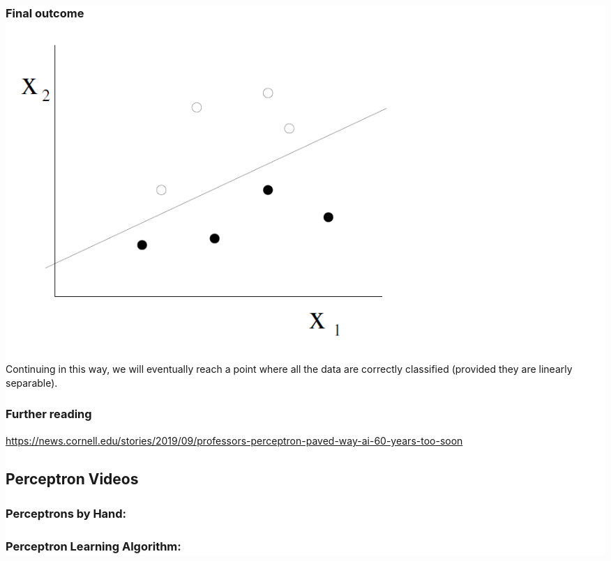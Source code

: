 ### Final outcome

![img](img/c22Brv4DEWcjS0B0afD7kjeA.png)

Continuing in this way, we will eventually reach a point where all the data are correctly classified (provided they are linearly separable).


### Further reading

https://news.cornell.edu/stories/2019/09/professors-perceptron-paved-way-ai-60-years-too-soon 



## Perceptron Videos


### Perceptrons by Hand:

<video src="https://6e6ouiploa.execute-api.ap-southeast-2.amazonaws.com/prod/resource/E2058302-CB65-4FE4-BCAA3EC3189F8BF8" controls="controls" class="video-embed"></video>

### Perceptron Learning Algorithm:

<video src="https://d2xnkjysn6lg7q.cloudfront.net/files/unswVideo/transcodes/1621499381418-perceptron_learning/8F81E9F1-B945-11EB-BFC2065331FB59B2/1621499381418-perceptron_learning-portalHigh-YouTube.mp4" controls="controls" class="video-embed"></video>

</div>
